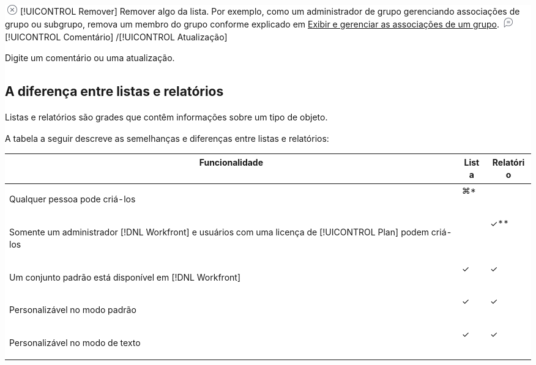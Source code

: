   <tr> 
   <td> <img src="assets/remove-icon---x-in-circle.png"> </td> 
   <td>[!UICONTROL Remover]</td> 
   <td>Remover algo da lista. Por exemplo, como um administrador de grupo gerenciando associações de grupo ou subgrupo, remova um membro do grupo conforme explicado em <a href="/help/quicksilver/administration-and-setup/manage-groups/create-and-manage-groups/view-and-manage-a-groups-memberships.md" class="MCXref xref">Exibir e gerenciar as associações de um grupo</a>.</td> 
  </tr> 
  <tr> 
   <td> <img src="assets/comment-icon.png"> </td> 
   <td>[!UICONTROL Comentário] /[!UICONTROL Atualização]</td> 
   <td> <p>Digite um comentário ou uma atualização.</p> </td> 
  </tr> 
 </tbody> 
</table>

## A diferença entre listas e relatórios

Listas e relatórios são grades que contêm informações sobre um tipo de objeto.

A tabela a seguir descreve as semelhanças e diferenças entre listas e relatórios:

<table style="table-layout:auto"> 
 <col> 
 <col> 
 <col> 
 <thead> 
  <tr> 
   <th><strong>Funcionalidade</strong> </th> 
   <th><strong>Lista</strong> </th> 
   <th><strong>Relatório</strong> </th> 
  </tr> 
 </thead> 
 <tbody> 
  <tr> 
   <td> <p>Qualquer pessoa pode criá-los</p> </td> 
   <td><span>⌘*</span> </td> 
   <td> </td> 
  </tr> 
  <tr> 
   <td> <p>Somente um administrador [!DNL Workfront] e usuários com uma licença de [!UICONTROL Plan] podem criá-los</p> </td> 
   <td> </td> 
   <td>✓**</td> 
  </tr> 
  <tr> 
   <td> <p>Um conjunto padrão está disponível em [!DNL Workfront]</p> </td> 
   <td>✓</td> 
   <td>✓</td> 
  </tr> 
  <tr> 
   <td> <p>Personalizável no modo padrão</p> </td> 
   <td>✓</td> 
   <td>✓</td> 
  </tr> 
  <tr> 
   <td> <p>Personalizável no modo de texto</p> </td> 
   <td>✓</td> 
   <td>✓</td> 
  </tr> 
  <tr> 